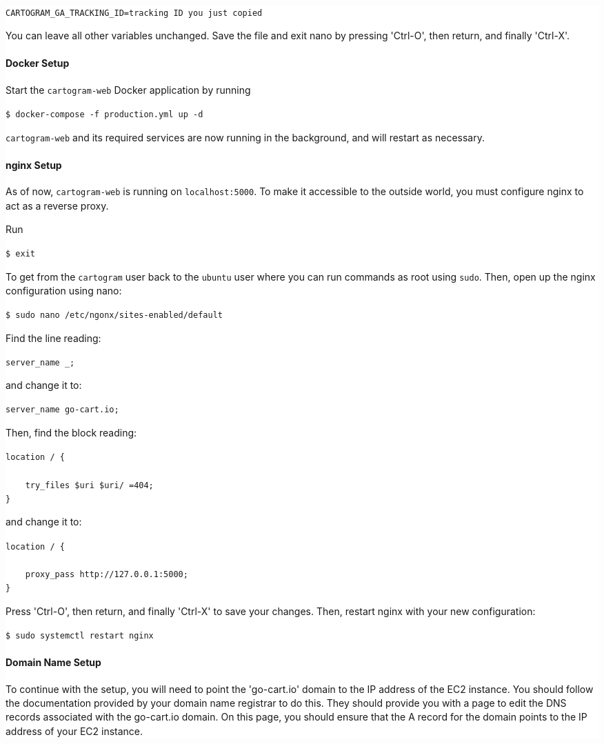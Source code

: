 	CARTOGRAM_GA_TRACKING_ID=tracking ID you just copied

You can leave all other variables unchanged. Save the file and exit
nano by pressing 'Ctrl-O', then return, and finally 'Ctrl-X'.

#### Docker Setup

Start the `cartogram-web` Docker application by running

	$ docker-compose -f production.yml up -d

`cartogram-web` and its required services are now running in the
background, and will restart as necessary.

#### nginx Setup

As of now, `cartogram-web` is running on `localhost:5000`. To make it
accessible to the outside world, you must configure nginx to act as a
reverse proxy.

Run

	$ exit

To get from the `cartogram` user back to the `ubuntu` user where you
can run commands as root using `sudo`. Then, open up the nginx
configuration using nano:

	$ sudo nano /etc/ngonx/sites-enabled/default

Find the line reading:

	server_name _;

and change it to:

	server_name go-cart.io;

Then, find the block reading:

	location / {
		
		try_files $uri $uri/ =404;
	}

and change it to:

	location / {
		
		proxy_pass http://127.0.0.1:5000;
	}

Press 'Ctrl-O', then return, and finally 'Ctrl-X' to save your changes. Then,
restart nginx with your new configuration:

	$ sudo systemctl restart nginx

#### Domain Name Setup

To continue with the setup, you will need to point the 'go-cart.io'
domain to the IP address of the EC2 instance. You should follow the
documentation provided by your domain name registrar to do this. They
should provide you with a page to edit the DNS records associated with
the go-cart.io domain. On this page, you should ensure that the A
record for the domain points to the IP address of your EC2 instance.
